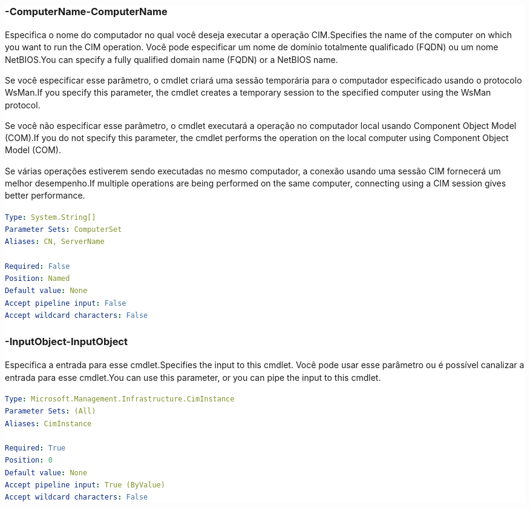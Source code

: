 ### <span data-ttu-id="5a2a4-133">-ComputerName</span><span class="sxs-lookup"><span data-stu-id="5a2a4-133">-ComputerName</span></span>

<span data-ttu-id="5a2a4-134">Especifica o nome do computador no qual você deseja executar a operação CIM.</span><span class="sxs-lookup"><span data-stu-id="5a2a4-134">Specifies the name of the computer on which you want to run the CIM operation.</span></span> <span data-ttu-id="5a2a4-135">Você pode especificar um nome de domínio totalmente qualificado (FQDN) ou um nome NetBIOS.</span><span class="sxs-lookup"><span data-stu-id="5a2a4-135">You can specify a fully qualified domain name (FQDN) or a NetBIOS name.</span></span>

<span data-ttu-id="5a2a4-136">Se você especificar esse parâmetro, o cmdlet criará uma sessão temporária para o computador especificado usando o protocolo WsMan.</span><span class="sxs-lookup"><span data-stu-id="5a2a4-136">If you specify this parameter, the cmdlet creates a temporary session to the specified computer using the WsMan protocol.</span></span>

<span data-ttu-id="5a2a4-137">Se você não especificar esse parâmetro, o cmdlet executará a operação no computador local usando Component Object Model (COM).</span><span class="sxs-lookup"><span data-stu-id="5a2a4-137">If you do not specify this parameter, the cmdlet performs the operation on the local computer using Component Object Model (COM).</span></span>

<span data-ttu-id="5a2a4-138">Se várias operações estiverem sendo executadas no mesmo computador, a conexão usando uma sessão CIM fornecerá um melhor desempenho.</span><span class="sxs-lookup"><span data-stu-id="5a2a4-138">If multiple operations are being performed on the same computer, connecting using a CIM session gives better performance.</span></span>

```yaml
Type: System.String[]
Parameter Sets: ComputerSet
Aliases: CN, ServerName

Required: False
Position: Named
Default value: None
Accept pipeline input: False
Accept wildcard characters: False
```

### <span data-ttu-id="5a2a4-139">-InputObject</span><span class="sxs-lookup"><span data-stu-id="5a2a4-139">-InputObject</span></span>

<span data-ttu-id="5a2a4-140">Especifica a entrada para esse cmdlet.</span><span class="sxs-lookup"><span data-stu-id="5a2a4-140">Specifies the input to this cmdlet.</span></span> <span data-ttu-id="5a2a4-141">Você pode usar esse parâmetro ou é possível canalizar a entrada para esse cmdlet.</span><span class="sxs-lookup"><span data-stu-id="5a2a4-141">You can use this parameter, or you can pipe the input to this cmdlet.</span></span>

```yaml
Type: Microsoft.Management.Infrastructure.CimInstance
Parameter Sets: (All)
Aliases: CimInstance

Required: True
Position: 0
Default value: None
Accept pipeline input: True (ByValue)
Accept wildcard characters: False
```
